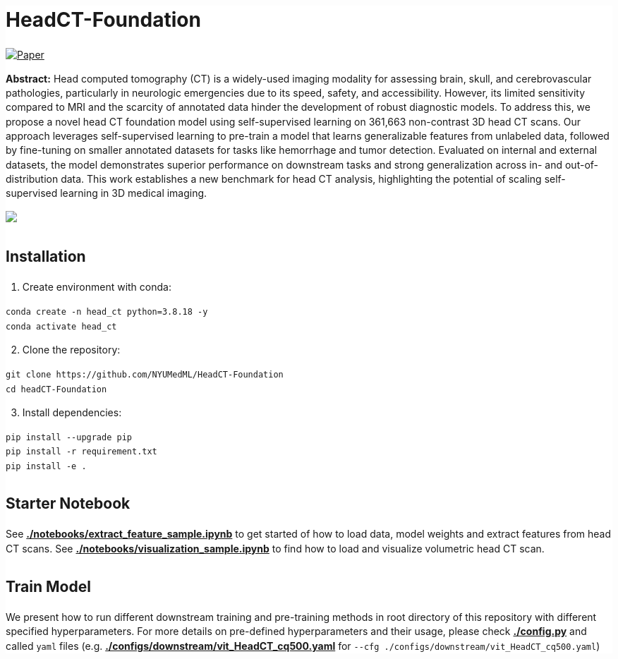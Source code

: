 # HeadCT-Foundation
[![Paper](https://img.shields.io/badge/Paper-arxiv.2502.02779-FF6B6B.svg)](https://arxiv.org/abs/2502.02779)
</div>

**Abstract:** Head computed tomography (CT) is a widely-used imaging modality for assessing brain, skull, and cerebrovascular pathologies, particularly in neurologic emergencies due to its speed, safety, and accessibility. However, its limited sensitivity compared to MRI and the scarcity of annotated data hinder the development of robust diagnostic models. To address this, we propose a novel head CT foundation model using self-supervised learning on 361,663 non-contrast 3D head CT scans. Our approach leverages self-supervised learning to pre-train a model that learns generalizable features from unlabeled data, followed by fine-tuning on smaller annotated datasets for tasks like hemorrhage and tumor detection. Evaluated on internal and external datasets, the model demonstrates superior performance on downstream tasks and strong generalization across in- and out-of-distribution data. This work establishes a new benchmark for head CT analysis, highlighting the potential of scaling self-supervised learning in 3D medical imaging.

<img src="./images/overview.png" width="900px"/>

## Installation
1. Create environment with conda:
```
conda create -n head_ct python=3.8.18 -y
conda activate head_ct
```
2. Clone the repository:
```
git clone https://github.com/NYUMedML/HeadCT-Foundation
cd headCT-Foundation
```
3. Install dependencies:
```
pip install --upgrade pip
pip install -r requirement.txt
pip install -e .
```

## Starter Notebook
See [**./notebooks/extract_feature_sample.ipynb**](./notebooks/extract_feature_sample.ipynb) to get started of how to load data, model weights and extract features from head CT scans. See [**./notebooks/visualization_sample.ipynb**](./notebooks/visualization_sample.ipynb) to find how to load and visualize volumetric head CT scan.

## Train Model
We present how to run different downstream training and pre-training methods in root directory of this repository with different specified hyperparameters. For more details on pre-defined hyperparameters and their usage, please check [**./config.py**](./config.py) and called ``yaml`` files (e.g.  [**./configs/downstream/vit_HeadCT_cq500.yaml**](./configs/downstream/vit_HeadCT_cq500.yaml) for ``--cfg ./configs/downstream/vit_HeadCT_cq500.yaml``)
